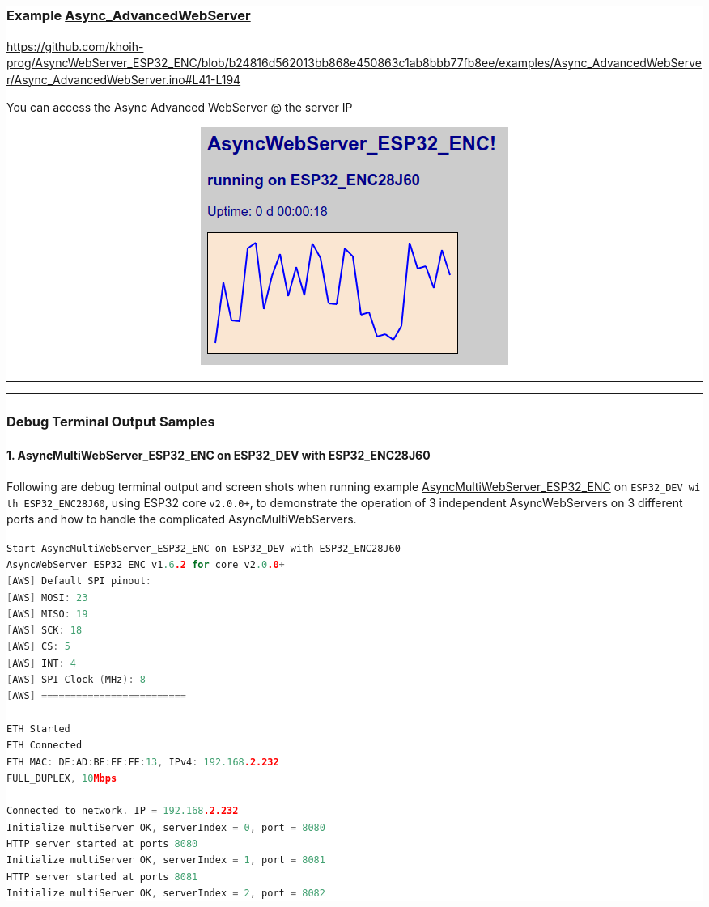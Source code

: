 
### Example [Async_AdvancedWebServer](examples/Async_AdvancedWebServer)

https://github.com/khoih-prog/AsyncWebServer_ESP32_ENC/blob/b24816d562013bb868e450863c1ab8bbb77fb8ee/examples/Async_AdvancedWebServer/Async_AdvancedWebServer.ino#L41-L194


You can access the Async Advanced WebServer @ the server IP

<p align="center">
    <img src="https://github.com/khoih-prog/AsyncWebServer_ESP32_ENC/raw/main/pics/Async_AdvancedWebServer.png">
</p>

---
---

### Debug Terminal Output Samples

#### 1. AsyncMultiWebServer_ESP32_ENC on ESP32_DEV with ESP32_ENC28J60

Following are debug terminal output and screen shots when running example [AsyncMultiWebServer_ESP32_ENC](examples/AsyncMultiWebServer_ESP32_ENC) on `ESP32_DEV with ESP32_ENC28J60`, using ESP32 core `v2.0.0+`, to demonstrate the operation of 3 independent AsyncWebServers on 3 different ports and how to handle the complicated AsyncMultiWebServers.


```cpp
Start AsyncMultiWebServer_ESP32_ENC on ESP32_DEV with ESP32_ENC28J60
AsyncWebServer_ESP32_ENC v1.6.2 for core v2.0.0+
[AWS] Default SPI pinout:
[AWS] MOSI: 23
[AWS] MISO: 19
[AWS] SCK: 18
[AWS] CS: 5
[AWS] INT: 4
[AWS] SPI Clock (MHz): 8
[AWS] =========================

ETH Started
ETH Connected
ETH MAC: DE:AD:BE:EF:FE:13, IPv4: 192.168.2.232
FULL_DUPLEX, 10Mbps

Connected to network. IP = 192.168.2.232
Initialize multiServer OK, serverIndex = 0, port = 8080
HTTP server started at ports 8080
Initialize multiServer OK, serverIndex = 1, port = 8081
HTTP server started at ports 8081
Initialize multiServer OK, serverIndex = 2, port = 8082
```